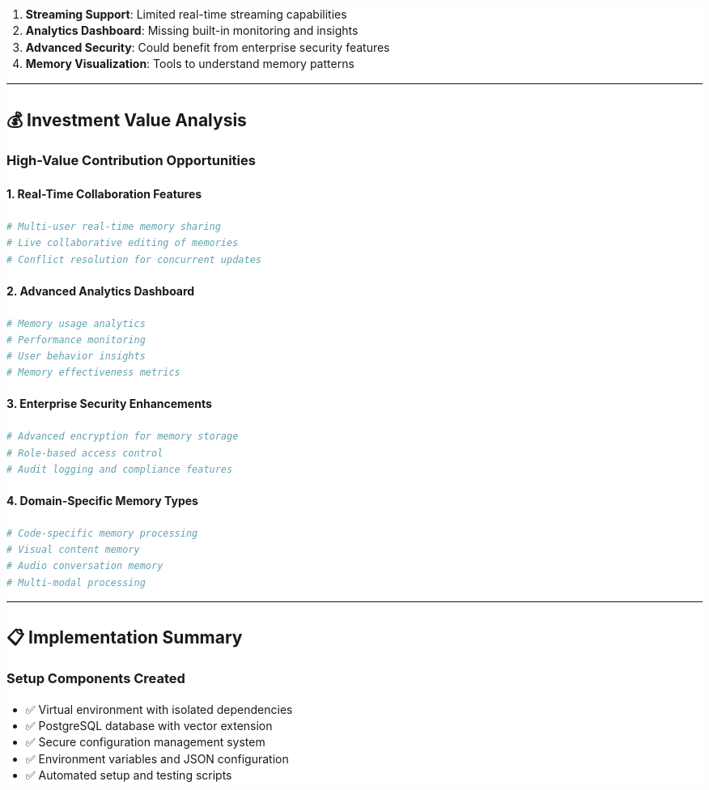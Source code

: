 1. **Streaming Support**: Limited real-time streaming capabilities
2. **Analytics Dashboard**: Missing built-in monitoring and insights
3. **Advanced Security**: Could benefit from enterprise security features
4. **Memory Visualization**: Tools to understand memory patterns

---

## 💰 Investment Value Analysis

### **High-Value Contribution Opportunities**

#### **1. Real-Time Collaboration Features**
```python
# Multi-user real-time memory sharing
# Live collaborative editing of memories
# Conflict resolution for concurrent updates
```

#### **2. Advanced Analytics Dashboard**
```python
# Memory usage analytics
# Performance monitoring
# User behavior insights
# Memory effectiveness metrics
```

#### **3. Enterprise Security Enhancements**
```python
# Advanced encryption for memory storage
# Role-based access control
# Audit logging and compliance features
```

#### **4. Domain-Specific Memory Types**
```python
# Code-specific memory processing
# Visual content memory
# Audio conversation memory
# Multi-modal processing
```

---

## 📋 Implementation Summary

### **Setup Components Created**
- ✅ Virtual environment with isolated dependencies
- ✅ PostgreSQL database with vector extension
- ✅ Secure configuration management system
- ✅ Environment variables and JSON configuration
- ✅ Automated setup and testing scripts
